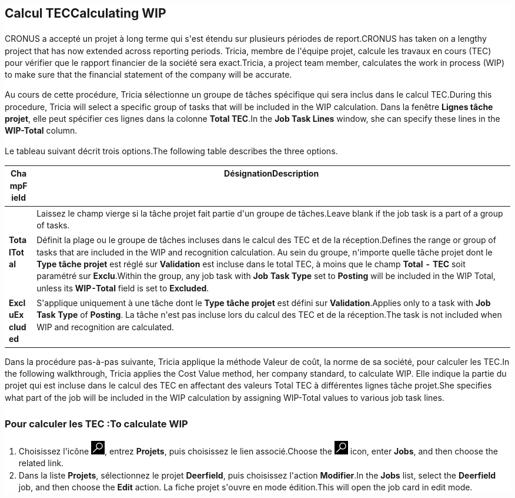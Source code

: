 ## <a name="calculating-wip"></a><span data-ttu-id="370ce-128">Calcul TEC</span><span class="sxs-lookup"><span data-stu-id="370ce-128">Calculating WIP</span></span>  
 <span data-ttu-id="370ce-129">CRONUS a accepté un projet à long terme qui s'est étendu sur plusieurs périodes de report.</span><span class="sxs-lookup"><span data-stu-id="370ce-129">CRONUS has taken on a lengthy project that has now extended across reporting periods.</span></span> <span data-ttu-id="370ce-130">Tricia, membre de l'équipe projet, calcule les travaux en cours (TEC) pour vérifier que le rapport financier de la société sera exact.</span><span class="sxs-lookup"><span data-stu-id="370ce-130">Tricia, a project team member, calculates the work in process (WIP) to make sure that the financial statement of the company will be accurate.</span></span>  

 <span data-ttu-id="370ce-131">Au cours de cette procédure, Tricia sélectionne un groupe de tâches spécifique qui sera inclus dans le calcul TEC.</span><span class="sxs-lookup"><span data-stu-id="370ce-131">During this procedure, Tricia will select a specific group of tasks that will be included in the WIP calculation.</span></span> <span data-ttu-id="370ce-132">Dans la fenêtre **Lignes tâche projet**, elle peut spécifier ces lignes dans la colonne **Total TEC**.</span><span class="sxs-lookup"><span data-stu-id="370ce-132">In the **Job Task Lines** window, she can specify these lines in the **WIP-Total** column.</span></span>  

 <span data-ttu-id="370ce-133">Le tableau suivant décrit trois options.</span><span class="sxs-lookup"><span data-stu-id="370ce-133">The following table describes the three options.</span></span>  

|<span data-ttu-id="370ce-134">Champ</span><span class="sxs-lookup"><span data-stu-id="370ce-134">Field</span></span>|<span data-ttu-id="370ce-135">Désignation</span><span class="sxs-lookup"><span data-stu-id="370ce-135">Description</span></span>|  
|-------------------------------------|---------------------------------------|  
|**<blank>**|<span data-ttu-id="370ce-136">Laissez le champ vierge si la tâche projet fait partie d'un groupe de tâches.</span><span class="sxs-lookup"><span data-stu-id="370ce-136">Leave blank if the job task is a part of a group of tasks.</span></span>|  
|<span data-ttu-id="370ce-137">**Total**</span><span class="sxs-lookup"><span data-stu-id="370ce-137">**Total**</span></span>|<span data-ttu-id="370ce-138">Définit la plage ou le groupe de tâches incluses dans le calcul des TEC et de la réception.</span><span class="sxs-lookup"><span data-stu-id="370ce-138">Defines the range or group of tasks that are included in the WIP and recognition calculation.</span></span> <span data-ttu-id="370ce-139">Au sein du groupe, n'importe quelle tâche projet dont le **Type tâche projet** est réglé sur **Validation** est incluse dans le total TEC, à moins que le champ **Total - TEC** soit paramétré sur **Exclu**.</span><span class="sxs-lookup"><span data-stu-id="370ce-139">Within the group, any job task with **Job Task Type** set to **Posting** will be included in the WIP Total, unless its **WIP-Total** field is set to **Excluded**.</span></span>|  
|<span data-ttu-id="370ce-140">**Exclu**</span><span class="sxs-lookup"><span data-stu-id="370ce-140">**Excluded**</span></span>|<span data-ttu-id="370ce-141">S'applique uniquement à une tâche dont le **Type tâche projet** est défini sur **Validation**.</span><span class="sxs-lookup"><span data-stu-id="370ce-141">Applies only to a task with **Job Task Type** of **Posting**.</span></span> <span data-ttu-id="370ce-142">La tâche n'est pas incluse lors du calcul des TEC et de la réception.</span><span class="sxs-lookup"><span data-stu-id="370ce-142">The task is not included when WIP and recognition are calculated.</span></span>|  

 <span data-ttu-id="370ce-143">Dans la procédure pas-à-pas suivante, Tricia applique la méthode Valeur de coût, la norme de sa société, pour calculer les TEC.</span><span class="sxs-lookup"><span data-stu-id="370ce-143">In the following walkthrough, Tricia applies the Cost Value method, her company standard, to calculate WIP.</span></span> <span data-ttu-id="370ce-144">Elle indique la partie du projet qui est incluse dans le calcul des TEC en affectant des valeurs Total TEC à différentes lignes tâche projet.</span><span class="sxs-lookup"><span data-stu-id="370ce-144">She specifies what part of the job will be included in the WIP calculation by assigning WIP-Total values to various job task lines.</span></span>  

### <a name="to-calculate-wip"></a><span data-ttu-id="370ce-145">Pour calculer les TEC :</span><span class="sxs-lookup"><span data-stu-id="370ce-145">To calculate WIP</span></span>  

1.  <span data-ttu-id="370ce-146">Choisissez l'icône ![Page ou état pour la recherche](media/ui-search/search_small.png "Page ou état pour la recherche"), entrez **Projets**, puis choisissez le lien associé.</span><span class="sxs-lookup"><span data-stu-id="370ce-146">Choose the ![Search for Page or Report](media/ui-search/search_small.png "Search for Page or Report icon") icon, enter **Jobs**, and then choose the related link.</span></span>  
2.  <span data-ttu-id="370ce-147">Dans la liste **Projets**, sélectionnez le projet **Deerfield**, puis choisissez l'action **Modifier**.</span><span class="sxs-lookup"><span data-stu-id="370ce-147">In the **Jobs** list, select the **Deerfield** job, and then choose the **Edit** action.</span></span> <span data-ttu-id="370ce-148">La fiche projet s'ouvre en mode édition.</span><span class="sxs-lookup"><span data-stu-id="370ce-148">This will open the job card in edit mode.</span></span>  
